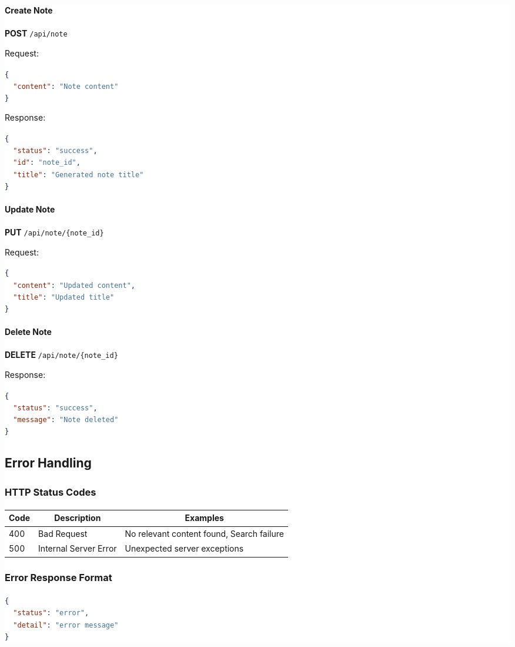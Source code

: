 #### Create Note
**POST** `/api/note`

Request:
```json
{
  "content": "Note content"
}
```

Response:
```json
{
  "status": "success",
  "id": "note_id",
  "title": "Generated note title"
}
```

#### Update Note
**PUT** `/api/note/{note_id}`

Request:
```json
{
  "content": "Updated content",
  "title": "Updated title"
}
```

#### Delete Note
**DELETE** `/api/note/{note_id}`

Response:
```json
{
  "status": "success",
  "message": "Note deleted"
}
```

## Error Handling

### HTTP Status Codes

| Code | Description | Examples |
|------|-------------|----------|
| 400 | Bad Request | No relevant content found, Search failure |
| 500 | Internal Server Error | Unexpected server exceptions |

### Error Response Format
```json
{
  "status": "error",
  "detail": "error message"
}
```

